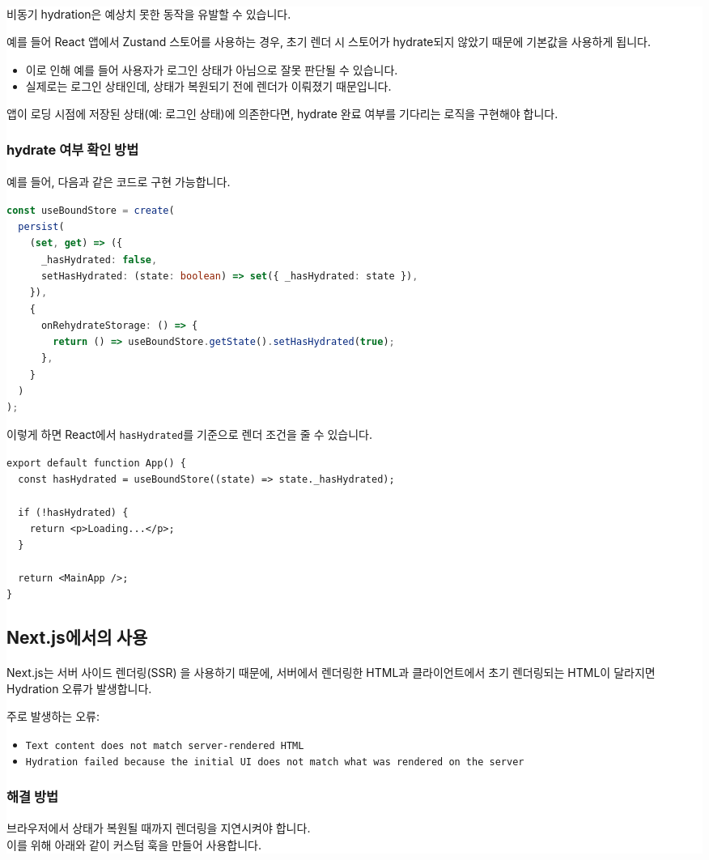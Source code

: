 비동기 hydration은 예상치 못한 동작을 유발할 수 있습니다.

예를 들어 React 앱에서 Zustand 스토어를 사용하는 경우, 초기 렌더 시 스토어가 hydrate되지 않았기 때문에 기본값을 사용하게 됩니다.

- 이로 인해 예를 들어 사용자가 로그인 상태가 아님으로 잘못 판단될 수 있습니다.
- 실제로는 로그인 상태인데, 상태가 복원되기 전에 렌더가 이뤄졌기 때문입니다.

앱이 로딩 시점에 저장된 상태(예: 로그인 상태)에 의존한다면, hydrate 완료 여부를 기다리는 로직을 구현해야 합니다.

### hydrate 여부 확인 방법

예를 들어, 다음과 같은 코드로 구현 가능합니다.

```ts
const useBoundStore = create(
  persist(
    (set, get) => ({
      _hasHydrated: false,
      setHasHydrated: (state: boolean) => set({ _hasHydrated: state }),
    }),
    {
      onRehydrateStorage: () => {
        return () => useBoundStore.getState().setHasHydrated(true);
      },
    }
  )
);
```

이렇게 하면 React에서 `hasHydrated`를 기준으로 렌더 조건을 줄 수 있습니다.

```tsx
export default function App() {
  const hasHydrated = useBoundStore((state) => state._hasHydrated);

  if (!hasHydrated) {
    return <p>Loading...</p>;
  }

  return <MainApp />;
}
```

## Next.js에서의 사용

Next.js는 서버 사이드 렌더링(SSR) 을 사용하기 때문에, 서버에서 렌더링한 HTML과 클라이언트에서 초기 렌더링되는 HTML이 달라지면 Hydration 오류가 발생합니다.

주로 발생하는 오류:

- `Text content does not match server-rendered HTML`
- `Hydration failed because the initial UI does not match what was rendered on the server`

### 해결 방법

브라우저에서 상태가 복원될 때까지 렌더링을 지연시켜야 합니다.\
이를 위해 아래와 같이 커스텀 훅을 만들어 사용합니다.
